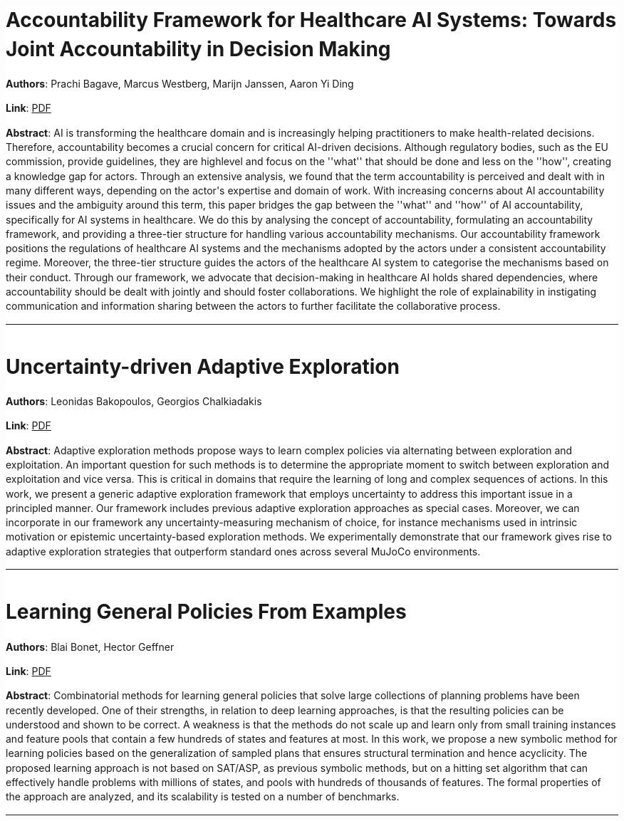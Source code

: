 # Accountability Framework for Healthcare AI Systems: Towards Joint Accountability in Decision Making 

**Authors**: Prachi Bagave, Marcus Westberg, Marijn Janssen, Aaron Yi Ding  

**Link**: [PDF](https://arxiv.org/pdf/2509.03286)  

**Abstract**: AI is transforming the healthcare domain and is increasingly helping practitioners to make health-related decisions. Therefore, accountability becomes a crucial concern for critical AI-driven decisions. Although regulatory bodies, such as the EU commission, provide guidelines, they are highlevel and focus on the ''what'' that should be done and less on the ''how'', creating a knowledge gap for actors. Through an extensive analysis, we found that the term accountability is perceived and dealt with in many different ways, depending on the actor's expertise and domain of work. With increasing concerns about AI accountability issues and the ambiguity around this term, this paper bridges the gap between the ''what'' and ''how'' of AI accountability, specifically for AI systems in healthcare. We do this by analysing the concept of accountability, formulating an accountability framework, and providing a three-tier structure for handling various accountability mechanisms. Our accountability framework positions the regulations of healthcare AI systems and the mechanisms adopted by the actors under a consistent accountability regime. Moreover, the three-tier structure guides the actors of the healthcare AI system to categorise the mechanisms based on their conduct. Through our framework, we advocate that decision-making in healthcare AI holds shared dependencies, where accountability should be dealt with jointly and should foster collaborations. We highlight the role of explainability in instigating communication and information sharing between the actors to further facilitate the collaborative process. 

---
# Uncertainty-driven Adaptive Exploration 

**Authors**: Leonidas Bakopoulos, Georgios Chalkiadakis  

**Link**: [PDF](https://arxiv.org/pdf/2509.03219)  

**Abstract**: Adaptive exploration methods propose ways to learn complex policies via alternating between exploration and exploitation. An important question for such methods is to determine the appropriate moment to switch between exploration and exploitation and vice versa. This is critical in domains that require the learning of long and complex sequences of actions. In this work, we present a generic adaptive exploration framework that employs uncertainty to address this important issue in a principled manner. Our framework includes previous adaptive exploration approaches as special cases. Moreover, we can incorporate in our framework any uncertainty-measuring mechanism of choice, for instance mechanisms used in intrinsic motivation or epistemic uncertainty-based exploration methods. We experimentally demonstrate that our framework gives rise to adaptive exploration strategies that outperform standard ones across several MuJoCo environments. 

---
# Learning General Policies From Examples 

**Authors**: Blai Bonet, Hector Geffner  

**Link**: [PDF](https://arxiv.org/pdf/2509.02794)  

**Abstract**: Combinatorial methods for learning general policies that solve large collections of planning problems have been recently developed. One of their strengths, in relation to deep learning approaches, is that the resulting policies can be understood and shown to be correct. A weakness is that the methods do not scale up and learn only from small training instances and feature pools that contain a few hundreds of states and features at most. In this work, we propose a new symbolic method for learning policies based on the generalization of sampled plans that ensures structural termination and hence acyclicity. The proposed learning approach is not based on SAT/ASP, as previous symbolic methods, but on a hitting set algorithm that can effectively handle problems with millions of states, and pools with hundreds of thousands of features. The formal properties of the approach are analyzed, and its scalability is tested on a number of benchmarks. 

---